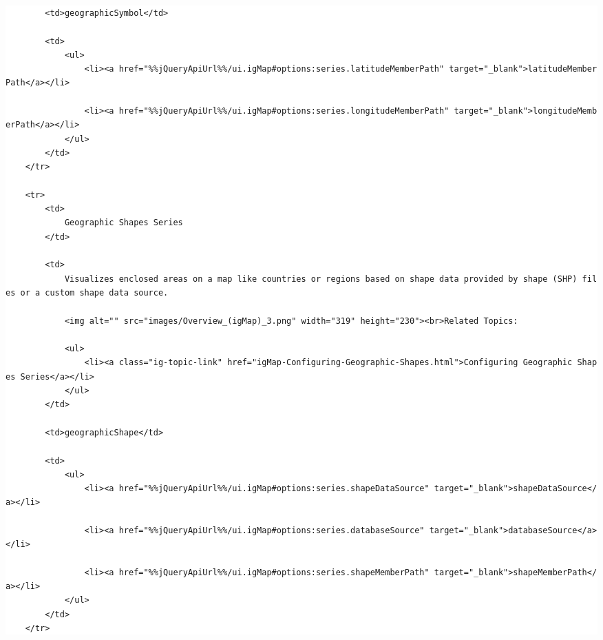 			<td>geographicSymbol</td>

			<td>
				<ul>
					<li><a href="%%jQueryApiUrl%%/ui.igMap#options:series.latitudeMemberPath" target="_blank">latitudeMemberPath</a></li>

					<li><a href="%%jQueryApiUrl%%/ui.igMap#options:series.longitudeMemberPath" target="_blank">longitudeMemberPath</a></li>
				</ul>
			</td>
		</tr>

		<tr>
			<td>
				Geographic Shapes Series
			</td>

			<td>
				Visualizes enclosed areas on a map like countries or regions based on shape data provided by shape (SHP) files or a custom shape data source.

				<img alt="" src="images/Overview_(igMap)_3.png" width="319" height="230"><br>Related Topics:

				<ul>
					<li><a class="ig-topic-link" href="igMap-Configuring-Geographic-Shapes.html">Configuring Geographic Shapes Series</a></li>
				</ul>
			</td>

			<td>geographicShape</td>

			<td>
				<ul>
					<li><a href="%%jQueryApiUrl%%/ui.igMap#options:series.shapeDataSource" target="_blank">shapeDataSource</a></li>

					<li><a href="%%jQueryApiUrl%%/ui.igMap#options:series.databaseSource" target="_blank">databaseSource</a></li>

					<li><a href="%%jQueryApiUrl%%/ui.igMap#options:series.shapeMemberPath" target="_blank">shapeMemberPath</a></li>
				</ul>
			</td>
		</tr>
